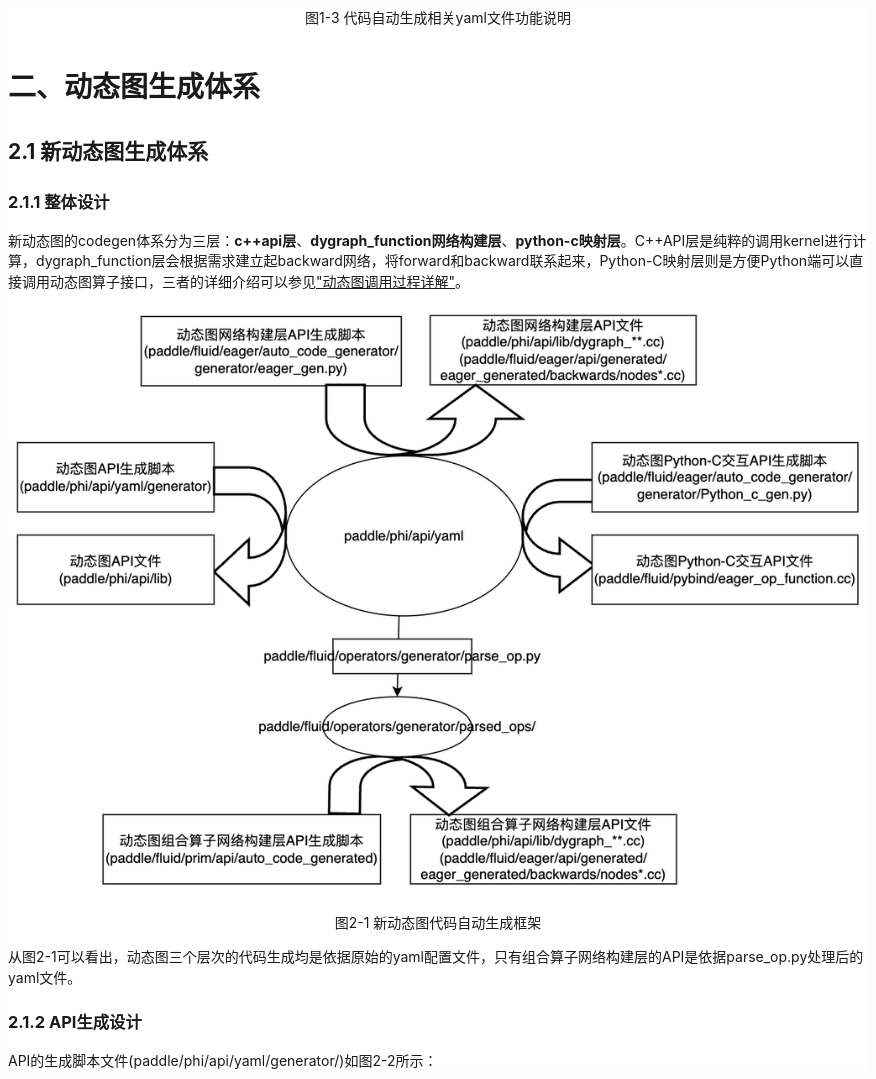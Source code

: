 <center>图1-3 代码自动生成相关yaml文件功能说明</center>

二、动态图生成体系
=========

2.1 新动态图生成体系
------------

### 2.1.1 整体设计

新动态图的codegen体系分为三层：**c++api层**、**dygraph_function网络构建层**、**python-c映射层**。C++API层是纯粹的调用kernel进行计算，dygraph_function层会根据需求建立起backward网络，将forward和backward联系起来，Python-C映射层则是方便Python端可以直接调用动态图算子接口，三者的详细介绍可以参见["动态图调用过程详解"](https://github.com/PaddlePaddle/community/tree/master/pfcc/paddle-code-reading/Dygraph)。

![](./images/auto_gen_ops/%E6%96%B0%E5%8A%A8%E6%80%81%E5%9B%BE%E4%BB%A3%E7%A0%81%E8%87%AA%E5%8A%A8%E7%94%9F%E6%88%90%E6%A1%86%E6%9E%B6.png)

<center>图2-1 新动态图代码自动生成框架</center>

从图2-1可以看出，动态图三个层次的代码生成均是依据原始的yaml配置文件，只有组合算子网络构建层的API是依据parse_op.py处理后的yaml文件。

### 2.1.2 API生成设计

API的生成脚本文件(paddle/phi/api/yaml/generator/)如图2-2所示：